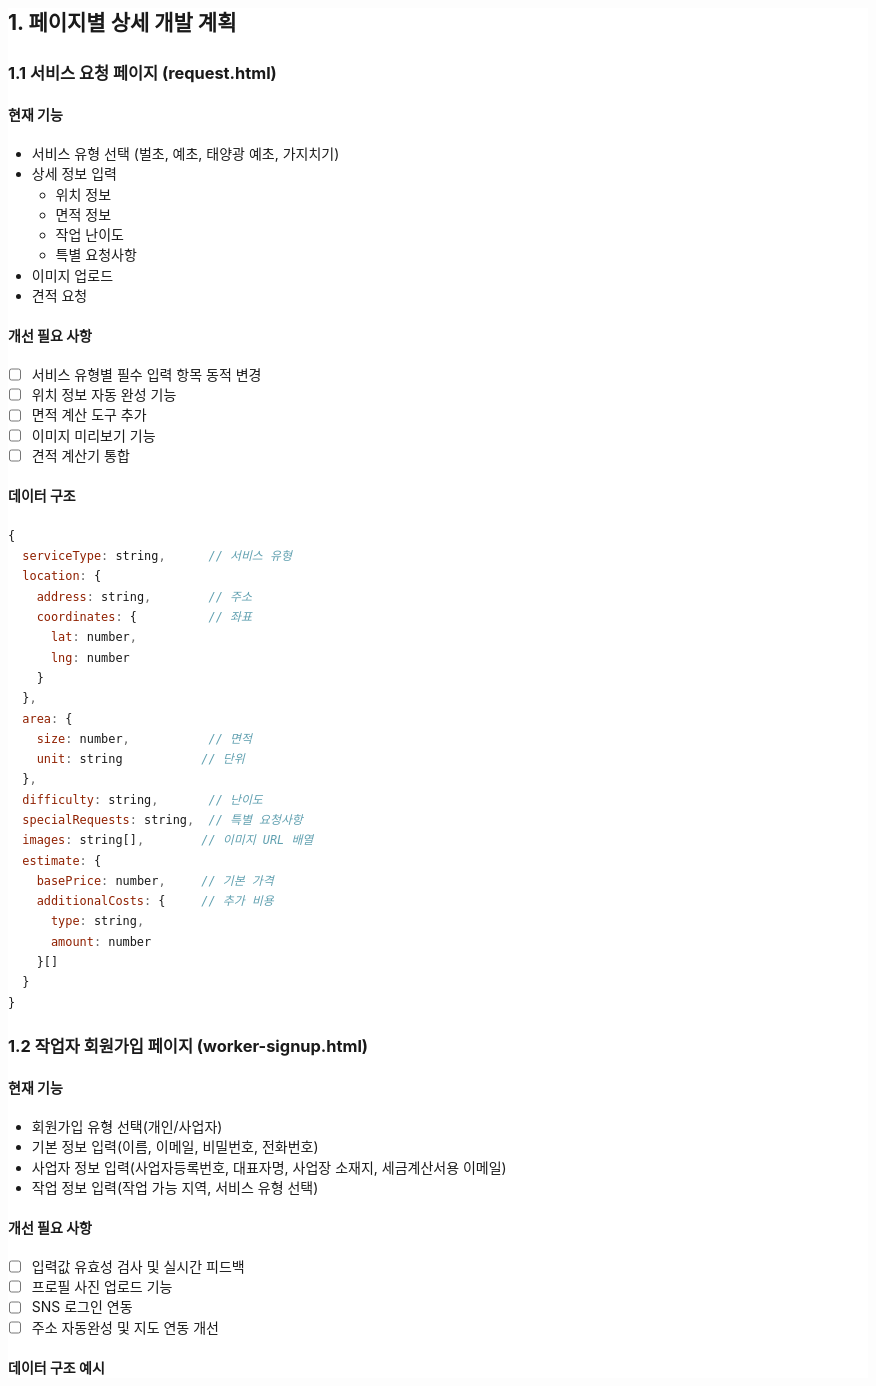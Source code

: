 ## 1. 페이지별 상세 개발 계획

### 1.1 서비스 요청 페이지 (request.html)
#### 현재 기능
- 서비스 유형 선택 (벌초, 예초, 태양광 예초, 가지치기)
- 상세 정보 입력
  - 위치 정보
  - 면적 정보
  - 작업 난이도
  - 특별 요청사항
- 이미지 업로드
- 견적 요청

#### 개선 필요 사항
- [ ] 서비스 유형별 필수 입력 항목 동적 변경
- [ ] 위치 정보 자동 완성 기능
- [ ] 면적 계산 도구 추가
- [ ] 이미지 미리보기 기능
- [ ] 견적 계산기 통합

#### 데이터 구조
```javascript
{
  serviceType: string,      // 서비스 유형
  location: {
    address: string,        // 주소
    coordinates: {          // 좌표
      lat: number,
      lng: number
    }
  },
  area: {
    size: number,           // 면적
    unit: string           // 단위
  },
  difficulty: string,       // 난이도
  specialRequests: string,  // 특별 요청사항
  images: string[],        // 이미지 URL 배열
  estimate: {
    basePrice: number,     // 기본 가격
    additionalCosts: {     // 추가 비용
      type: string,
      amount: number
    }[]
  }
}
```

### 1.2 작업자 회원가입 페이지 (worker-signup.html)
#### 현재 기능
- 회원가입 유형 선택(개인/사업자)
- 기본 정보 입력(이름, 이메일, 비밀번호, 전화번호)
- 사업자 정보 입력(사업자등록번호, 대표자명, 사업장 소재지, 세금계산서용 이메일)
- 작업 정보 입력(작업 가능 지역, 서비스 유형 선택)
#### 개선 필요 사항
- [ ] 입력값 유효성 검사 및 실시간 피드백
- [ ] 프로필 사진 업로드 기능
- [ ] SNS 로그인 연동
- [ ] 주소 자동완성 및 지도 연동 개선
#### 데이터 구조 예시
```javascript
```